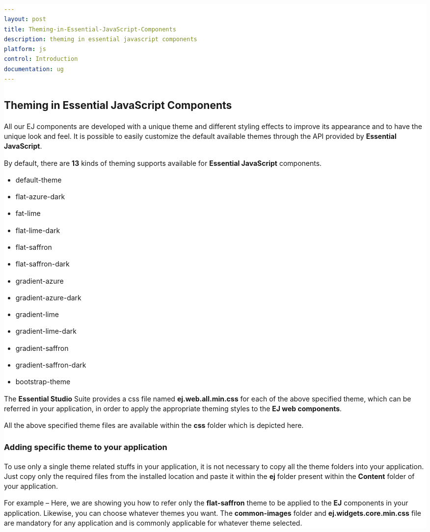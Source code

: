 ```yaml
---
layout: post
title: Theming-in-Essential-JavaScript-Components
description: theming in essential javascript components
platform: js
control: Introduction
documentation: ug
---
```


## Theming in Essential JavaScript Components

All our EJ components are developed with a unique theme and different styling effects to improve its appearance and to have the unique look and feel. It is possible to easily customize the default available themes through the API provided by **Essential JavaScript**.

By default, there are **13** kinds of theming supports available for **Essential JavaScript** components. 

* default-theme

* flat-azure-dark

* fat-lime

* flat-lime-dark

* flat-saffron

* flat-saffron-dark

* gradient-azure

* gradient-azure-dark

* gradient-lime

* gradient-lime-dark

* gradient-saffron

* gradient-saffron-dark

* bootstrap-theme

The **Essential Studio** Suite provides a css file named **ej.web.all.min.css** for each of the above specified theme, which can be referred in your application, in order to apply the appropriate theming styles to the **EJ web components**. 

All the above specified theme files are available within the **css** folder which is depicted here.

### Adding specific theme to your application

To use only a single theme related stuffs in your application, it is not necessary to copy all the theme folders into your application. Just copy only the required files from the installed location and paste it within the **ej** folder present within the **Content** folder of your application. 

For example – Here, we are showing you how to refer only the **flat-saffron** theme to be applied to the **EJ** components in your application. Likewise, you can choose whatever themes you want. The **common-images** folder and **ej.widgets.core.min.css** file are mandatory for any application and is commonly applicable for whatever theme selected. 

